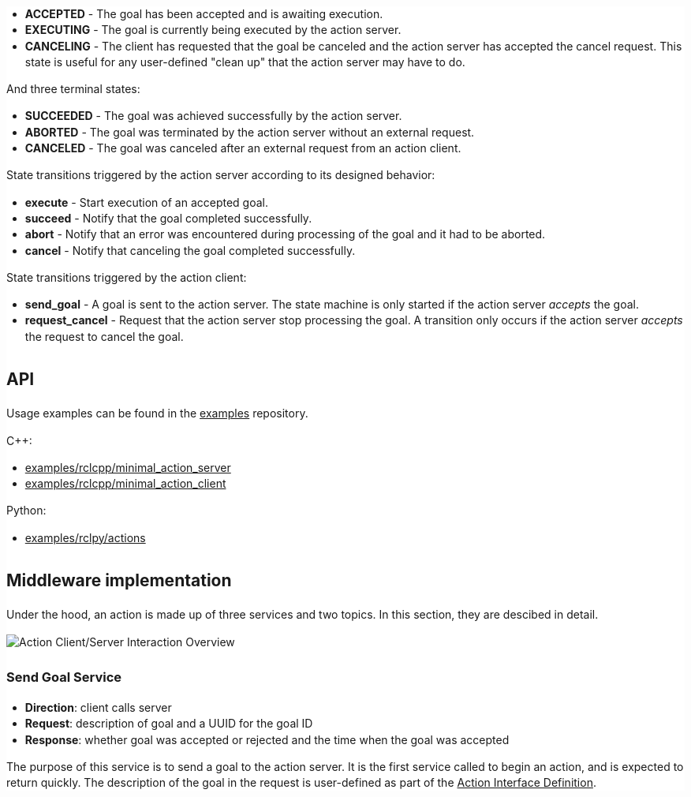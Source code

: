 - **ACCEPTED** - The goal has been accepted and is awaiting execution.
- **EXECUTING** - The goal is currently being executed by the action server.
- **CANCELING** - The client has requested that the goal be canceled and the action server has accepted the cancel request.
This state is useful for any user-defined "clean up" that the action server may have to do.

And three terminal states:

- **SUCCEEDED** - The goal was achieved successfully by the action server.
- **ABORTED** - The goal was terminated by the action server without an external request.
- **CANCELED** - The goal was canceled after an external request from an action client.

State transitions triggered by the action server according to its designed behavior:

- **execute** - Start execution of an accepted goal.
- **succeed** - Notify that the goal completed successfully.
- **abort** - Notify that an error was encountered during processing of the goal and it had to be aborted.
- **cancel** - Notify that canceling the goal completed successfully.

State transitions triggered by the action client:

- **send_goal** - A goal is sent to the action server.
The state machine is only started if the action server *accepts* the goal.
- **request_cancel** - Request that the action server stop processing the goal.
A transition only occurs if the action server *accepts* the request to cancel the goal.

## API

Usage examples can be found in the [examples](https://github.com/ros2/examples) repository.

C++:

- [examples/rclcpp/minimal_action_server](https://github.com/ros2/examples/tree/master/rclcpp/minimal_action_server)
- [examples/rclcpp/minimal_action_client](https://github.com/ros2/examples/tree/master/rclcpp/minimal_action_client)

Python:

- [examples/rclpy/actions](https://github.com/ros2/examples/tree/master/rclpy/actions)

## Middleware implementation

Under the hood, an action is made up of three services and two topics.
In this section, they are descibed in detail.

![Action Client/Server Interaction Overview](../img/actions/interaction_overview.png)

### Send Goal Service

- **Direction**: client calls server
- **Request**: description of goal and a UUID for the goal ID
- **Response**: whether goal was accepted or rejected and the time when the goal was accepted

The purpose of this service is to send a goal to the action server.
It is the first service called to begin an action, and is expected to return quickly.
The description of the goal in the request is user-defined as part of the [Action Interface Definition](#action-interface-definition).
